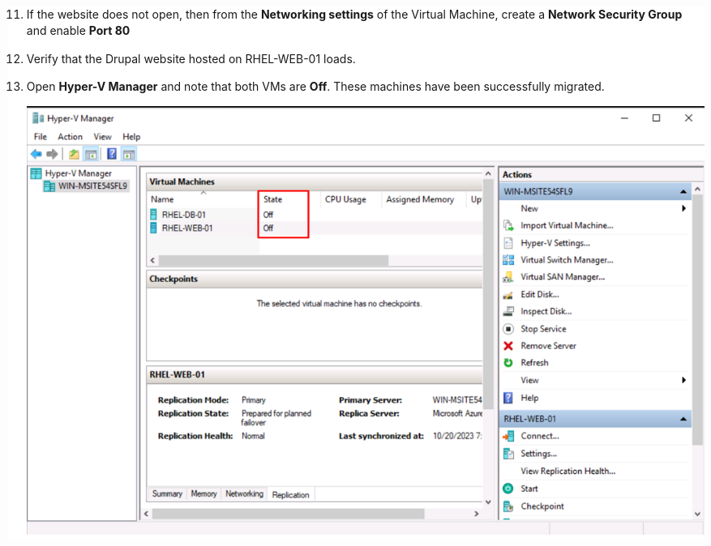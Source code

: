 11. If the website does not open, then from the **Networking settings** of the Virtual Machine, create a **Network Security Group** and enable **Port 80** 

12. Verify that the Drupal website hosted on RHEL-WEB-01 loads.

13. Open **Hyper-V Manager** and note that both VMs are **Off**. These
    machines have been successfully migrated.

    ![](./media/image24.png)
